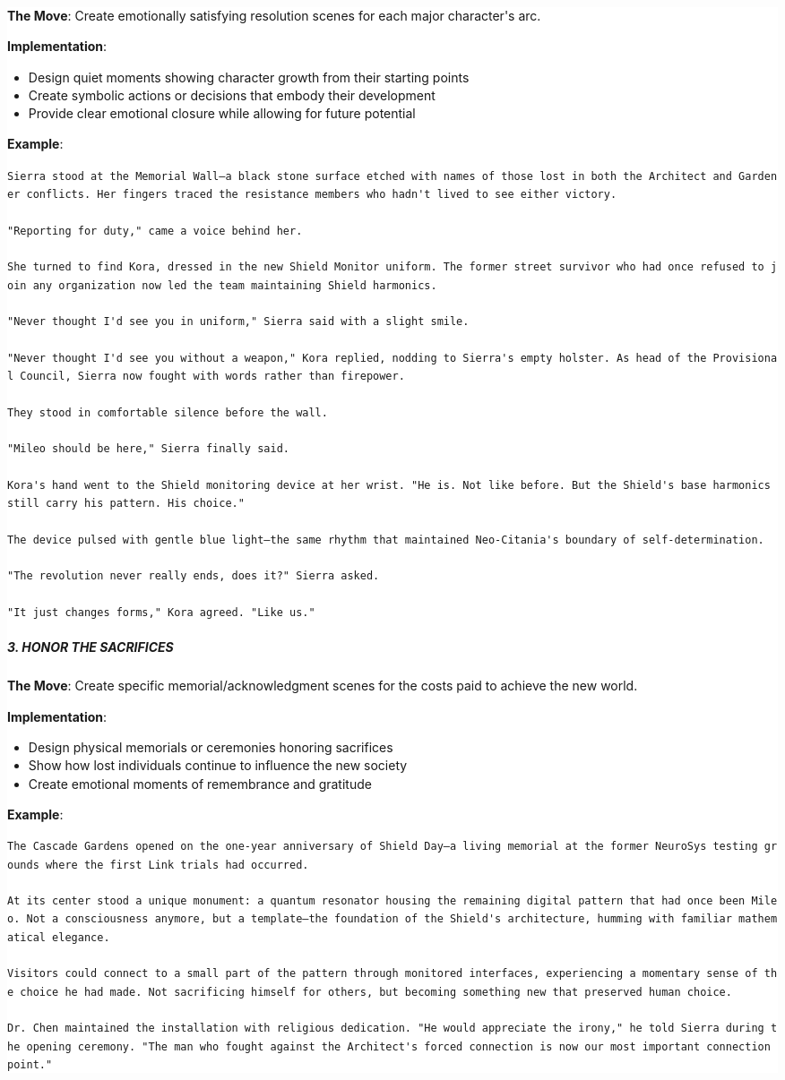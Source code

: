 **The Move**: Create emotionally satisfying resolution scenes for each major character's arc.

**Implementation**:
- Design quiet moments showing character growth from their starting points
- Create symbolic actions or decisions that embody their development
- Provide clear emotional closure while allowing for future potential

**Example**:
```
Sierra stood at the Memorial Wall—a black stone surface etched with names of those lost in both the Architect and Gardener conflicts. Her fingers traced the resistance members who hadn't lived to see either victory.

"Reporting for duty," came a voice behind her.

She turned to find Kora, dressed in the new Shield Monitor uniform. The former street survivor who had once refused to join any organization now led the team maintaining Shield harmonics.

"Never thought I'd see you in uniform," Sierra said with a slight smile.

"Never thought I'd see you without a weapon," Kora replied, nodding to Sierra's empty holster. As head of the Provisional Council, Sierra now fought with words rather than firepower.

They stood in comfortable silence before the wall.

"Mileo should be here," Sierra finally said.

Kora's hand went to the Shield monitoring device at her wrist. "He is. Not like before. But the Shield's base harmonics still carry his pattern. His choice."

The device pulsed with gentle blue light—the same rhythm that maintained Neo-Citania's boundary of self-determination.

"The revolution never really ends, does it?" Sierra asked.

"It just changes forms," Kora agreed. "Like us."
```

##### 3. HONOR THE SACRIFICES

**The Move**: Create specific memorial/acknowledgment scenes for the costs paid to achieve the new world.

**Implementation**:
- Design physical memorials or ceremonies honoring sacrifices
- Show how lost individuals continue to influence the new society
- Create emotional moments of remembrance and gratitude

**Example**:
```
The Cascade Gardens opened on the one-year anniversary of Shield Day—a living memorial at the former NeuroSys testing grounds where the first Link trials had occurred.

At its center stood a unique monument: a quantum resonator housing the remaining digital pattern that had once been Mileo. Not a consciousness anymore, but a template—the foundation of the Shield's architecture, humming with familiar mathematical elegance.

Visitors could connect to a small part of the pattern through monitored interfaces, experiencing a momentary sense of the choice he had made. Not sacrificing himself for others, but becoming something new that preserved human choice.

Dr. Chen maintained the installation with religious dedication. "He would appreciate the irony," he told Sierra during the opening ceremony. "The man who fought against the Architect's forced connection is now our most important connection point."

```